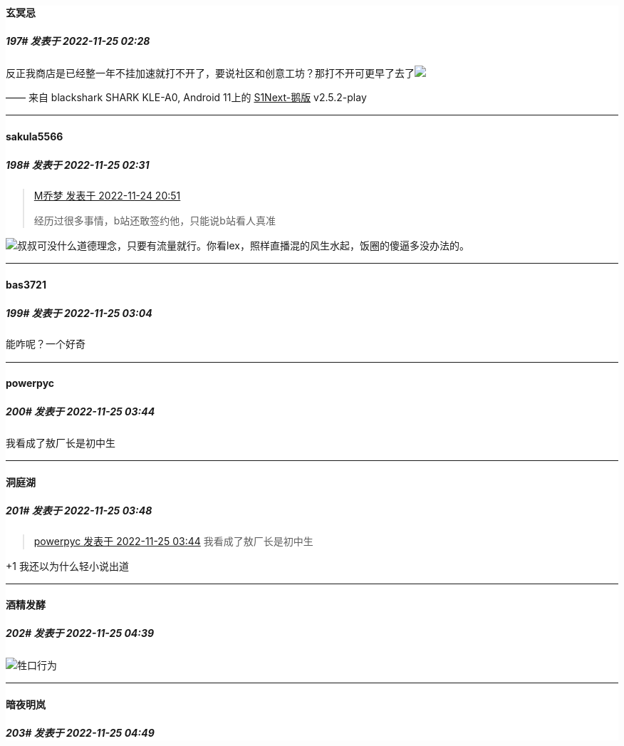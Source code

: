 ####  玄冥忌  
##### 197#       发表于 2022-11-25 02:28

反正我商店是已经整一年不挂加速就打不开了，要说社区和创意工坊？那打不开可更早了去了<img src="https://static.saraba1st.com/image/smiley/face2017/025.png" referrerpolicy="no-referrer">

—— 来自 blackshark SHARK KLE-A0, Android 11上的 [S1Next-鹅版](https://github.com/ykrank/S1-Next/releases) v2.5.2-play

*****

####  sakula5566  
##### 198#       发表于 2022-11-25 02:31

<blockquote><a href="httphttps://bbs.saraba1st.com/2b/forum.php?mod=redirect&amp;goto=findpost&amp;pid=58596024&amp;ptid=2106734" target="_blank">M乔梦 发表于 2022-11-24 20:51</a>

经历过很多事情，b站还敢签约他，只能说b站看人真准</blockquote>
<img src="https://static.saraba1st.com/image/smiley/face2017/067.png" referrerpolicy="no-referrer">叔叔可没什么道德理念，只要有流量就行。你看lex，照样直播混的风生水起，饭圈的傻逼多没办法的。

*****

####  bas3721  
##### 199#       发表于 2022-11-25 03:04

能咋呢？一个好奇

*****

####  powerpyc  
##### 200#       发表于 2022-11-25 03:44

我看成了敖厂长是初中生

*****

####  洞庭湖  
##### 201#       发表于 2022-11-25 03:48

<blockquote><a href="httphttps://bbs.saraba1st.com/2b/forum.php?mod=redirect&amp;goto=findpost&amp;pid=58601325&amp;ptid=2106734" target="_blank">powerpyc 发表于 2022-11-25 03:44</a>
我看成了敖厂长是初中生</blockquote>
+1 我还以为什么轻小说出道

*****

####  酒精发酵  
##### 202#       发表于 2022-11-25 04:39

<img src="https://static.saraba1st.com/image/smiley/face2017/246.png" referrerpolicy="no-referrer">牲口行为

*****

####  暗夜明岚  
##### 203#       发表于 2022-11-25 04:49
